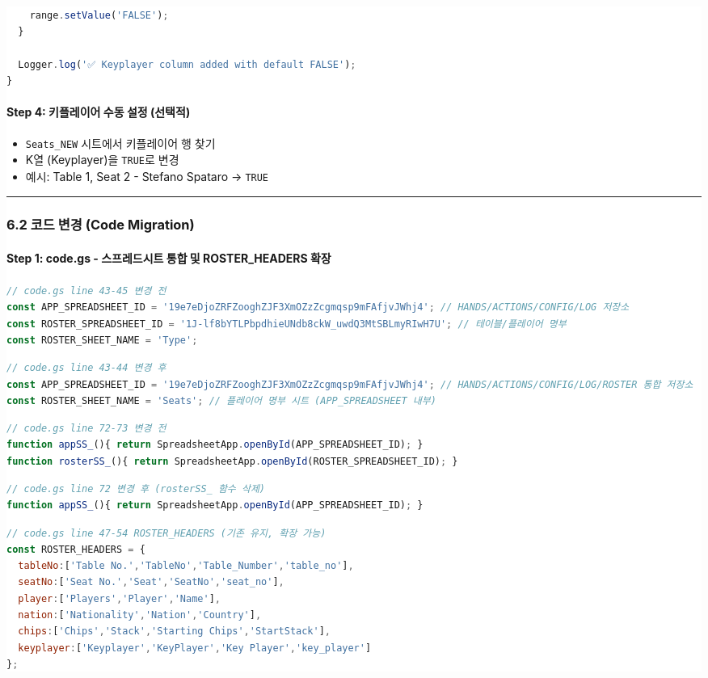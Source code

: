 ```javascript
    range.setValue('FALSE');
  }

  Logger.log('✅ Keyplayer column added with default FALSE');
}
```

#### Step 4: 키플레이어 수동 설정 (선택적)
- `Seats_NEW` 시트에서 키플레이어 행 찾기
- K열 (Keyplayer)을 `TRUE`로 변경
- 예시: Table 1, Seat 2 - Stefano Spataro → `TRUE`

---

### 6.2 코드 변경 (Code Migration)

#### Step 1: code.gs - 스프레드시트 통합 및 ROSTER_HEADERS 확장
```javascript
// code.gs line 43-45 변경 전
const APP_SPREADSHEET_ID = '19e7eDjoZRFZooghZJF3XmOZzZcgmqsp9mFAfjvJWhj4'; // HANDS/ACTIONS/CONFIG/LOG 저장소
const ROSTER_SPREADSHEET_ID = '1J-lf8bYTLPbpdhieUNdb8ckW_uwdQ3MtSBLmyRIwH7U'; // 테이블/플레이어 명부
const ROSTER_SHEET_NAME = 'Type';
```

```javascript
// code.gs line 43-44 변경 후
const APP_SPREADSHEET_ID = '19e7eDjoZRFZooghZJF3XmOZzZcgmqsp9mFAfjvJWhj4'; // HANDS/ACTIONS/CONFIG/LOG/ROSTER 통합 저장소
const ROSTER_SHEET_NAME = 'Seats'; // 플레이어 명부 시트 (APP_SPREADSHEET 내부)
```

```javascript
// code.gs line 72-73 변경 전
function appSS_(){ return SpreadsheetApp.openById(APP_SPREADSHEET_ID); }
function rosterSS_(){ return SpreadsheetApp.openById(ROSTER_SPREADSHEET_ID); }
```

```javascript
// code.gs line 72 변경 후 (rosterSS_ 함수 삭제)
function appSS_(){ return SpreadsheetApp.openById(APP_SPREADSHEET_ID); }
```

```javascript
// code.gs line 47-54 ROSTER_HEADERS (기존 유지, 확장 가능)
const ROSTER_HEADERS = {
  tableNo:['Table No.','TableNo','Table_Number','table_no'],
  seatNo:['Seat No.','Seat','SeatNo','seat_no'],
  player:['Players','Player','Name'],
  nation:['Nationality','Nation','Country'],
  chips:['Chips','Stack','Starting Chips','StartStack'],
  keyplayer:['Keyplayer','KeyPlayer','Key Player','key_player']
};
```
